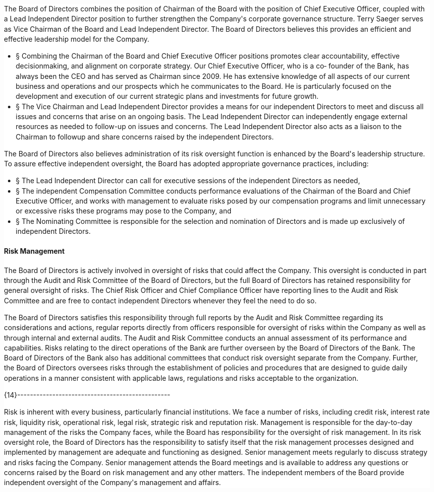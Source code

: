 The Board of Directors combines the position of Chairman of the Board with the position of Chief Executive Officer, coupled with a Lead Independent Director position to further strengthen the Company's corporate governance structure. Terry Saeger serves as Vice Chairman of the Board and Lead Independent Director. The Board of Directors believes this provides an efficient and effective leadership model for the Company.

- § Combining the Chairman of the Board and Chief Executive Officer positions promotes clear accountability, effective decisionmaking, and alignment on corporate strategy. Our Chief Executive Officer, who is a co‐ founder of the Bank, has always been the CEO and has served as Chairman since 2009. He has extensive knowledge of all aspects of our current business and operations and our prospects which he communicates to the Board. He is particularly focused on the development and execution of our current strategic plans and investments for future growth.
- § The Vice Chairman and Lead Independent Director provides a means for our independent Directors to meet and discuss all issues and concerns that arise on an ongoing basis. The Lead Independent Director can independently engage external resources as needed to follow-up on issues and concerns. The Lead Independent Director also acts as a liaison to the Chairman to followup and share concerns raised by the independent Directors.

The Board of Directors also believes administration of its risk oversight function is enhanced by the Board's leadership structure. To assure effective independent oversight, the Board has adopted appropriate governance practices, including:

- § The Lead Independent Director can call for executive sessions of the independent Directors as needed,
- § The independent Compensation Committee conducts performance evaluations of the Chairman of the Board and Chief Executive Officer, and works with management to evaluate risks posed by our compensation programs and limit unnecessary or excessive risks these programs may pose to the Company, and
- § The Nominating Committee is responsible for the selection and nomination of Directors and is made up exclusively of independent Directors.

#### **Risk Management**

The Board of Directors is actively involved in oversight of risks that could affect the Company. This oversight is conducted in part through the Audit and Risk Committee of the Board of Directors, but the full Board of Directors has retained responsibility for general oversight of risks. The Chief Risk Officer and Chief Compliance Officer have reporting lines to the Audit and Risk Committee and are free to contact independent Directors whenever they feel the need to do so.

The Board of Directors satisfies this responsibility through full reports by the Audit and Risk Committee regarding its considerations and actions, regular reports directly from officers responsible for oversight of risks within the Company as well as through internal and external audits. The Audit and Risk Committee conducts an annual assessment of its performance and capabilities. Risks relating to the direct operations of the Bank are further overseen by the Board of Directors of the Bank. The Board of Directors of the Bank also has additional committees that conduct risk oversight separate from the Company. Further, the Board of Directors oversees risks through the establishment of policies and procedures that are designed to guide daily operations in a manner consistent with applicable laws, regulations and risks acceptable to the organization.

{14}------------------------------------------------

Risk is inherent with every business, particularly financial institutions. We face a number of risks, including credit risk, interest rate risk, liquidity risk, operational risk, legal risk, strategic risk and reputation risk. Management is responsible for the day-to-day management of the risks the Company faces, while the Board has responsibility for the oversight of risk management. In its risk oversight role, the Board of Directors has the responsibility to satisfy itself that the risk management processes designed and implemented by management are adequate and functioning as designed. Senior management meets regularly to discuss strategy and risks facing the Company. Senior management attends the Board meetings and is available to address any questions or concerns raised by the Board on risk management and any other matters. The independent members of the Board provide independent oversight of the Company's management and affairs.
